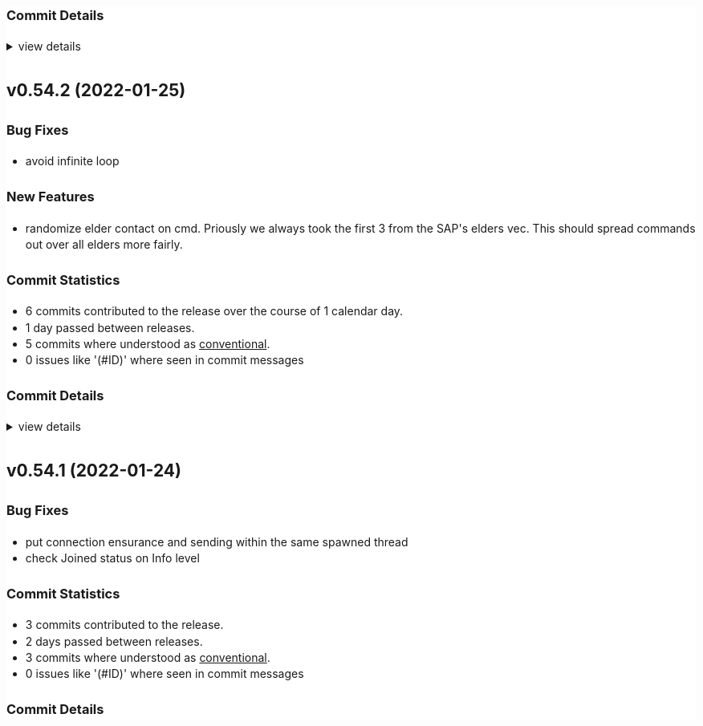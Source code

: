 ### Commit Details

<csr-read-only-do-not-edit/>

<details><summary>view details</summary></details>

## v0.54.2 (2022-01-25)

### Bug Fixes

 - <csr-id-501ce9838371b3fdcff6439a4a4f13a70423988f/> avoid infinite loop

### New Features

 - <csr-id-67a3313105b31cee9ddd58de6e510384b8ae1397/> randomize elder contact on cmd.
   Priously we always took the first 3 from the SAP's elders vec. This should spread
   commands out over all elders more fairly.

### Commit Statistics

<csr-read-only-do-not-edit/>

 - 6 commits contributed to the release over the course of 1 calendar day.
 - 1 day passed between releases.
 - 5 commits where understood as [conventional](https://www.conventionalcommits.org).
 - 0 issues like '(#ID)' where seen in commit messages

### Commit Details

<csr-read-only-do-not-edit/>

<details><summary>view details</summary></details>

## v0.54.1 (2022-01-24)

### Bug Fixes

 - <csr-id-151993ac6442224079dc02bfe476d2dfbc1a411b/> put connection ensurance and sending within the same spawned thread
 - <csr-id-39c8f5dceed5639daa226432f3d6f3c9bf19a852/> check Joined status on Info level

### Commit Statistics

<csr-read-only-do-not-edit/>

 - 3 commits contributed to the release.
 - 2 days passed between releases.
 - 3 commits where understood as [conventional](https://www.conventionalcommits.org).
 - 0 issues like '(#ID)' where seen in commit messages

### Commit Details

<csr-read-only-do-not-edit/>
